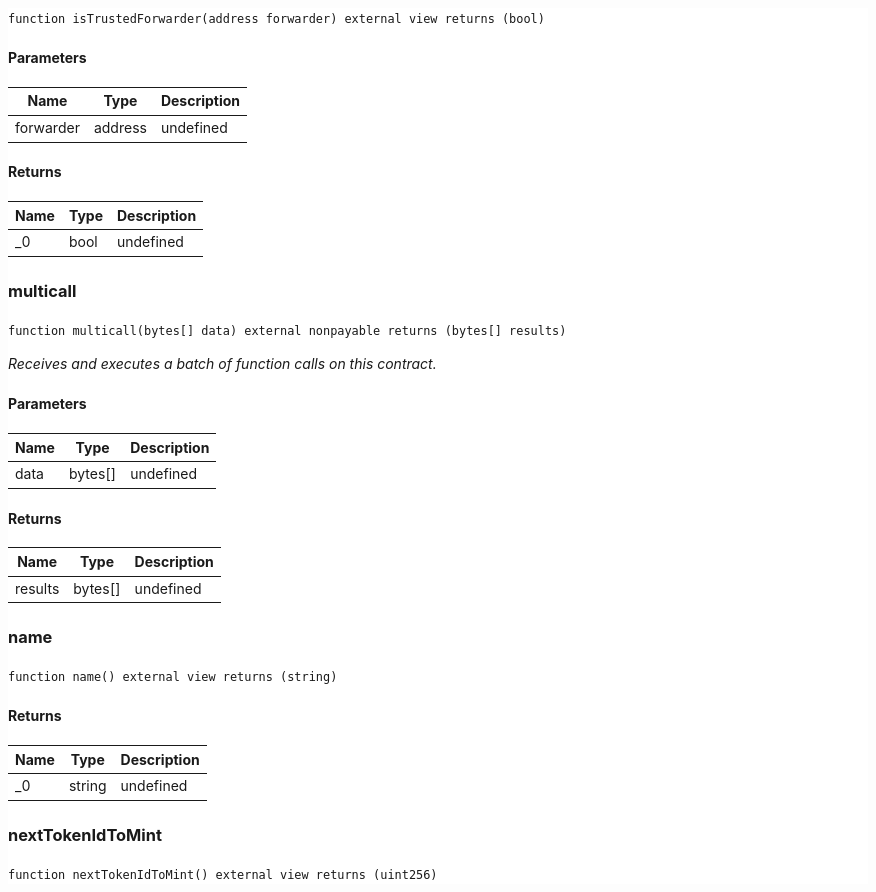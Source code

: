```solidity
function isTrustedForwarder(address forwarder) external view returns (bool)
```

#### Parameters

| Name      | Type    | Description |
| --------- | ------- | ----------- |
| forwarder | address | undefined   |

#### Returns

| Name | Type | Description |
| ---- | ---- | ----------- |
| \_0  | bool | undefined   |

### multicall

```solidity
function multicall(bytes[] data) external nonpayable returns (bytes[] results)
```

_Receives and executes a batch of function calls on this contract._

#### Parameters

| Name | Type    | Description |
| ---- | ------- | ----------- |
| data | bytes[] | undefined   |

#### Returns

| Name    | Type    | Description |
| ------- | ------- | ----------- |
| results | bytes[] | undefined   |

### name

```solidity
function name() external view returns (string)
```

#### Returns

| Name | Type   | Description |
| ---- | ------ | ----------- |
| \_0  | string | undefined   |

### nextTokenIdToMint

```solidity
function nextTokenIdToMint() external view returns (uint256)
```
